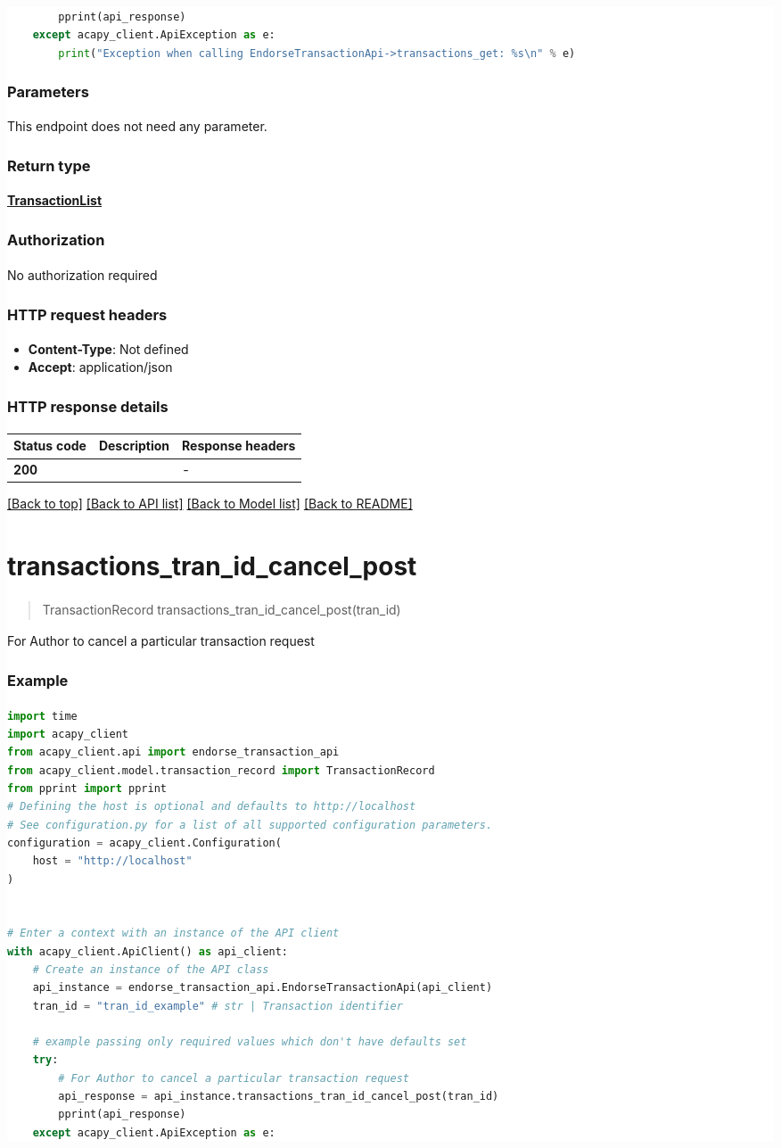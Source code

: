 ```python
        pprint(api_response)
    except acapy_client.ApiException as e:
        print("Exception when calling EndorseTransactionApi->transactions_get: %s\n" % e)
```


### Parameters
This endpoint does not need any parameter.

### Return type

[**TransactionList**](TransactionList.md)

### Authorization

No authorization required

### HTTP request headers

 - **Content-Type**: Not defined
 - **Accept**: application/json


### HTTP response details
| Status code | Description | Response headers |
|-------------|-------------|------------------|
**200** |  |  -  |

[[Back to top]](#) [[Back to API list]](../README.md#documentation-for-api-endpoints) [[Back to Model list]](../README.md#documentation-for-models) [[Back to README]](../README.md)

# **transactions_tran_id_cancel_post**
> TransactionRecord transactions_tran_id_cancel_post(tran_id)

For Author to cancel a particular transaction request

### Example

```python
import time
import acapy_client
from acapy_client.api import endorse_transaction_api
from acapy_client.model.transaction_record import TransactionRecord
from pprint import pprint
# Defining the host is optional and defaults to http://localhost
# See configuration.py for a list of all supported configuration parameters.
configuration = acapy_client.Configuration(
    host = "http://localhost"
)


# Enter a context with an instance of the API client
with acapy_client.ApiClient() as api_client:
    # Create an instance of the API class
    api_instance = endorse_transaction_api.EndorseTransactionApi(api_client)
    tran_id = "tran_id_example" # str | Transaction identifier

    # example passing only required values which don't have defaults set
    try:
        # For Author to cancel a particular transaction request
        api_response = api_instance.transactions_tran_id_cancel_post(tran_id)
        pprint(api_response)
    except acapy_client.ApiException as e:
```